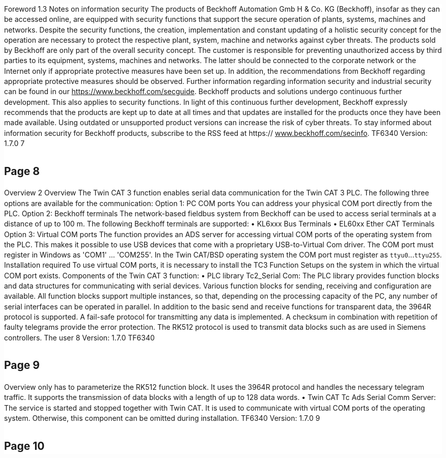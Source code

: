 Foreword 1.3 Notes on information security The products of Beckhoff Automation Gmb H & Co. KG (Beckhoff), insofar as they can be accessed online, are equipped with security functions that support the secure operation of plants, systems, machines and networks. Despite the security functions, the creation, implementation and constant updating of a holistic security concept for the operation are necessary to protect the respective plant, system, machine and networks against cyber threats. The products sold by Beckhoff are only part of the overall security concept. The customer is responsible for preventing unauthorized access by third parties to its equipment, systems, machines and networks. The latter should be connected to the corporate network or the Internet only if appropriate protective measures have been set up. In addition, the recommendations from Beckhoff regarding appropriate protective measures should be observed. Further information regarding information security and industrial security can be found in our https://www.beckhoff.com/secguide. Beckhoff products and solutions undergo continuous further development. This also applies to security functions. In light of this continuous further development, Beckhoff expressly recommends that the products are kept up to date at all times and that updates are installed for the products once they have been made available. Using outdated or unsupported product versions can increase the risk of cyber threats. To stay informed about information security for Beckhoff products, subscribe to the RSS feed at https:// www.beckhoff.com/secinfo. TF6340 Version: 1.7.0 7
## Page 8

Overview 2 Overview The Twin CAT 3 function enables serial data communication for the Twin CAT 3 PLC. The following three options are available for the communication: Option 1: PC COM ports You can address your physical COM port directly from the PLC. Option 2: Beckhoff terminals The network-based fieldbus system from Beckhoff can be used to access serial terminals at a distance of up to 100 m. The following Beckhoff terminals are supported: • KL6xxx Bus Terminals • EL60xx Ether CAT Terminals Option 3: Virtual COM ports The function provides an ADS server for accessing virtual COM ports of the operating system from the PLC. This makes it possible to use USB devices that come with a proprietary USB-to-Virtual Com driver. The COM port must register in Windows as 'COM1' ... 'COM255'. In the Twin CAT/BSD operating system the COM port must register as `ttyu0`...`ttyu255`. Installation required To use virtual COM ports, it is necessary to install the TC3 Function Setups on the system in which the virtual COM port exists. Components of the Twin CAT 3 function: • PLC library Tc2_Serial Com: The PLC library provides function blocks and data structures for communicating with serial devices. Various function blocks for sending, receiving and configuration are available. All function blocks support multiple instances, so that, depending on the processing capacity of the PC, any number of serial interfaces can be operated in parallel. In addition to the basic send and receive functions for transparent data, the 3964R protocol is supported. A fail-safe protocol for transmitting any data is implemented. A checksum in combination with repetition of faulty telegrams provide the error protection. The RK512 protocol is used to transmit data blocks such as are used in Siemens controllers. The user 8 Version: 1.7.0 TF6340
## Page 9

Overview only has to parameterize the RK512 function block. It uses the 3964R protocol and handles the necessary telegram traffic. It supports the transmission of data blocks with a length of up to 128 data words. • Twin CAT Tc Ads Serial Comm Server: The service is started and stopped together with Twin CAT. It is used to communicate with virtual COM ports of the operating system. Otherwise, this component can be omitted during installation. TF6340 Version: 1.7.0 9
## Page 10
